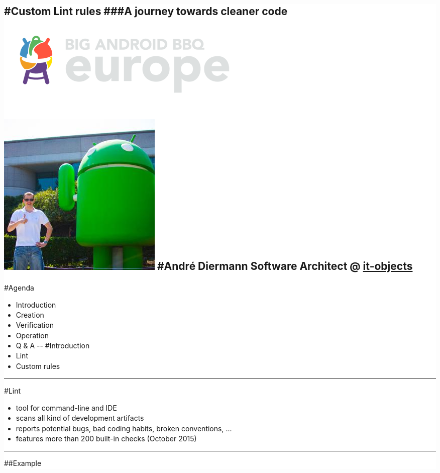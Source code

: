 #Custom Lint rules 
###A journey towards cleaner code
![BABBQ LOGO](images/00_babbq_logo.png)
--
![Me](images/00_me.jpg)
#André Diermann
Software Architect @ [it-objects](http://www.it-objects.de)
--
#Agenda
* Introduction
* Creation
* Verification
* Operation
* Q & A
--
#Introduction
* Lint
* Custom rules
---
#Lint
* tool for command-line and IDE 
* scans all kind of development artifacts 
* reports potential bugs, bad coding habits, broken conventions, ... 
* features more than 200 built-in checks (October 2015) 
---
##Example